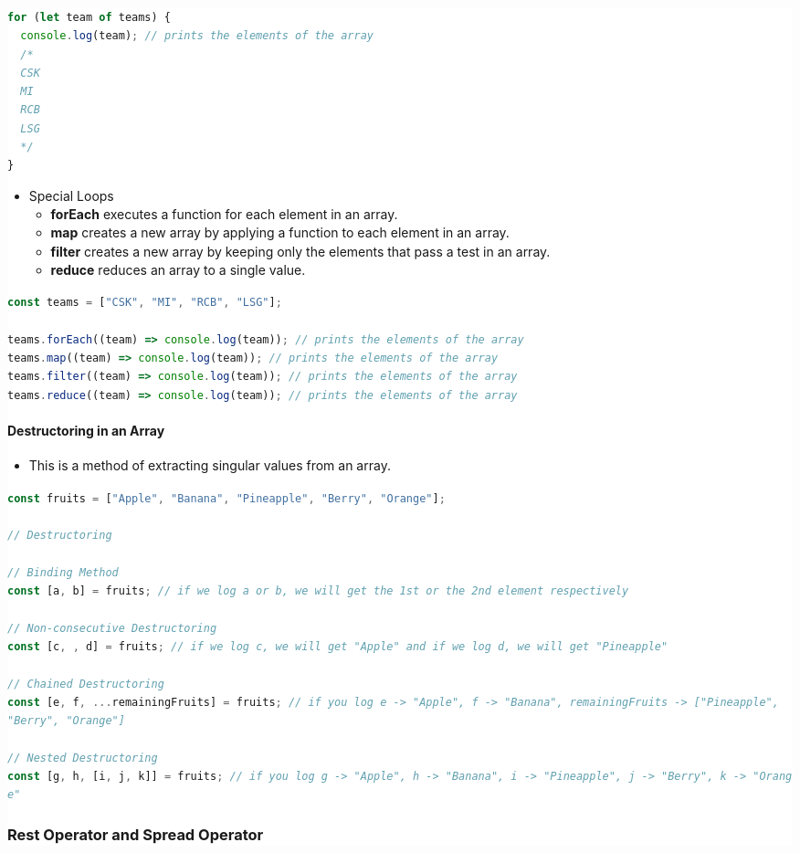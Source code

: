 ```javascript
for (let team of teams) {
  console.log(team); // prints the elements of the array
  /*
  CSK
  MI
  RCB
  LSG
  */
}
```

- Special Loops
  - **forEach** executes a function for each element in an array.
  - **map** creates a new array by applying a function to each element in an array.
  - **filter** creates a new array by keeping only the elements that pass a test in an array.
  - **reduce** reduces an array to a single value.

```javascript
const teams = ["CSK", "MI", "RCB", "LSG"];

teams.forEach((team) => console.log(team)); // prints the elements of the array
teams.map((team) => console.log(team)); // prints the elements of the array
teams.filter((team) => console.log(team)); // prints the elements of the array
teams.reduce((team) => console.log(team)); // prints the elements of the array
```

#### Destructoring in an Array

- This is a method of extracting singular values from an array.

```javascript
const fruits = ["Apple", "Banana", "Pineapple", "Berry", "Orange"];

// Destructoring

// Binding Method
const [a, b] = fruits; // if we log a or b, we will get the 1st or the 2nd element respectively

// Non-consecutive Destructoring
const [c, , d] = fruits; // if we log c, we will get "Apple" and if we log d, we will get "Pineapple"

// Chained Destructoring
const [e, f, ...remainingFruits] = fruits; // if you log e -> "Apple", f -> "Banana", remainingFruits -> ["Pineapple", "Berry", "Orange"]

// Nested Destructoring
const [g, h, [i, j, k]] = fruits; // if you log g -> "Apple", h -> "Banana", i -> "Pineapple", j -> "Berry", k -> "Orange"
```

### Rest Operator and Spread Operator

